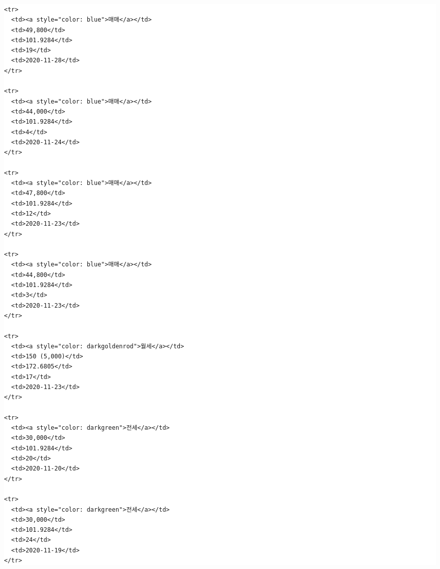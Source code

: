     <tr>
      <td><a style="color: blue">매매</a></td>
      <td>49,800</td>
      <td>101.9284</td>
      <td>19</td>
      <td>2020-11-28</td>
    </tr>
      
    <tr>
      <td><a style="color: blue">매매</a></td>
      <td>44,000</td>
      <td>101.9284</td>
      <td>4</td>
      <td>2020-11-24</td>
    </tr>
      
    <tr>
      <td><a style="color: blue">매매</a></td>
      <td>47,800</td>
      <td>101.9284</td>
      <td>12</td>
      <td>2020-11-23</td>
    </tr>
      
    <tr>
      <td><a style="color: blue">매매</a></td>
      <td>44,800</td>
      <td>101.9284</td>
      <td>3</td>
      <td>2020-11-23</td>
    </tr>
      
    <tr>
      <td><a style="color: darkgoldenrod">월세</a></td>
      <td>150 (5,000)</td>
      <td>172.6805</td>
      <td>17</td>
      <td>2020-11-23</td>
    </tr>
      
    <tr>
      <td><a style="color: darkgreen">전세</a></td>
      <td>30,000</td>
      <td>101.9284</td>
      <td>20</td>
      <td>2020-11-20</td>
    </tr>
      
    <tr>
      <td><a style="color: darkgreen">전세</a></td>
      <td>30,000</td>
      <td>101.9284</td>
      <td>24</td>
      <td>2020-11-19</td>
    </tr>
      
